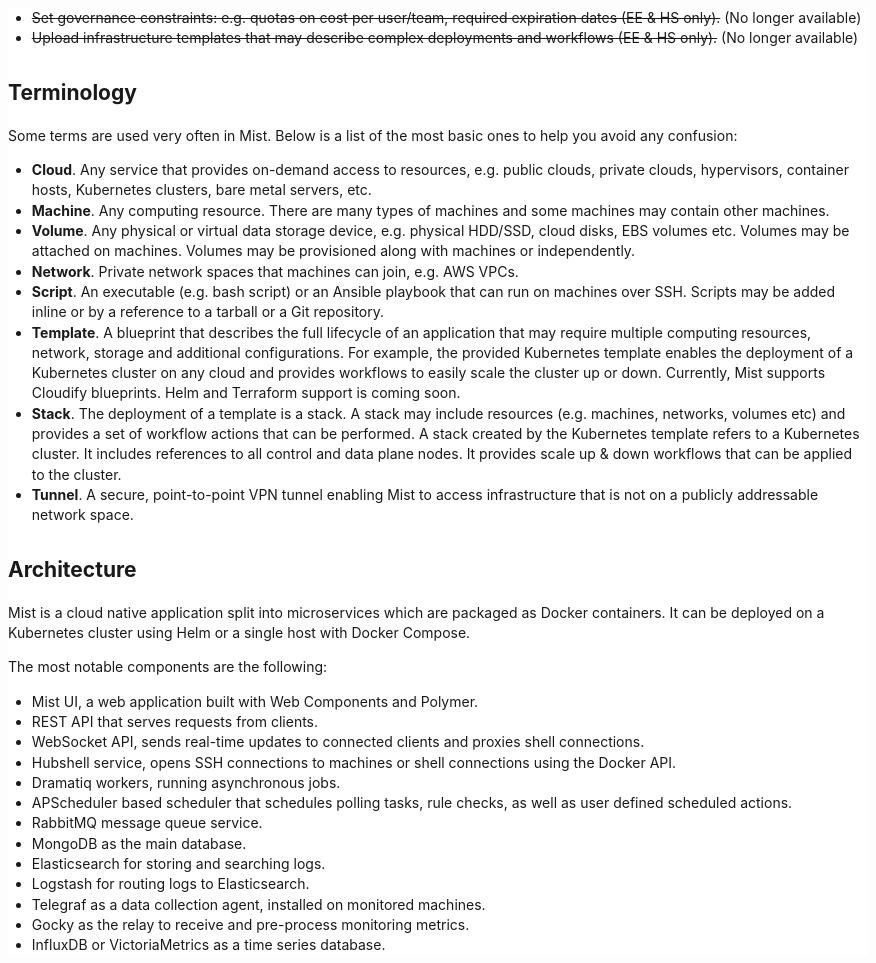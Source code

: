 - ~~Set governance constraints: e.g. quotas on cost per user/team, required expiration dates (EE & HS only).~~ (No longer available)
- ~~Upload infrastructure templates that may describe complex deployments and workflows (EE & HS only).~~ (No longer available)

## Terminology

Some terms are used very often in Mist. Below is a list of the most basic ones to help you avoid any confusion:

- **Cloud**. Any service that provides on-demand access to resources, e.g. public clouds, private clouds, hypervisors, container hosts, Kubernetes clusters, bare metal servers, etc.
- **Machine**. Any computing resource. There are many types of machines and some machines may contain other machines.
- **Volume**. Any physical or virtual data storage device, e.g. physical HDD/SSD, cloud disks, EBS volumes etc. Volumes may be attached on machines. Volumes may be provisioned along with machines or independently.
- **Network**. Private network spaces that machines can join, e.g. AWS VPCs.
- **Script**. An executable (e.g. bash script) or an Ansible playbook that can run on machines over SSH. Scripts may be added inline or by a reference to a tarball or a Git repository.
- **Template**. A blueprint that describes the full lifecycle of an application that may require multiple computing resources, network, storage and additional configurations. For example, the provided Kubernetes template enables the deployment of a Kubernetes cluster on any cloud and provides workflows to easily scale the cluster up or down. Currently, Mist supports Cloudify blueprints. Helm and Terraform support is coming soon.
- **Stack**. The deployment of a template is a stack. A stack may include resources (e.g. machines, networks, volumes etc) and provides a set of workflow actions that can be performed. A stack created by the Kubernetes template refers to a Kubernetes cluster. It includes references to all control and data plane nodes. It provides scale up & down workflows that can be applied to the cluster.
- **Tunnel**. A secure, point-to-point VPN tunnel enabling Mist to access infrastructure that is not on a publicly addressable network space.

## Architecture

Mist is a cloud native application split into microservices which are packaged as Docker containers. It can be deployed on a Kubernetes cluster using Helm or a single host with Docker Compose.

The most notable components are the following:

- Mist UI, a web application built with Web Components and Polymer.
- REST API that serves requests from clients.
- WebSocket API, sends real-time updates to connected clients and proxies shell connections.
- Hubshell service, opens SSH connections to machines or shell connections using the Docker API.
- Dramatiq workers, running asynchronous jobs.
- APScheduler based scheduler that schedules polling tasks, rule checks, as well as user defined scheduled actions.
- RabbitMQ message queue service.
- MongoDB as the main database.
- Elasticsearch for storing and searching logs.
- Logstash for routing logs to Elasticsearch.
- Telegraf as a data collection agent, installed on monitored machines.
- Gocky as the relay to receive and pre-process monitoring metrics.
- InfluxDB or VictoriaMetrics as a time series database.
